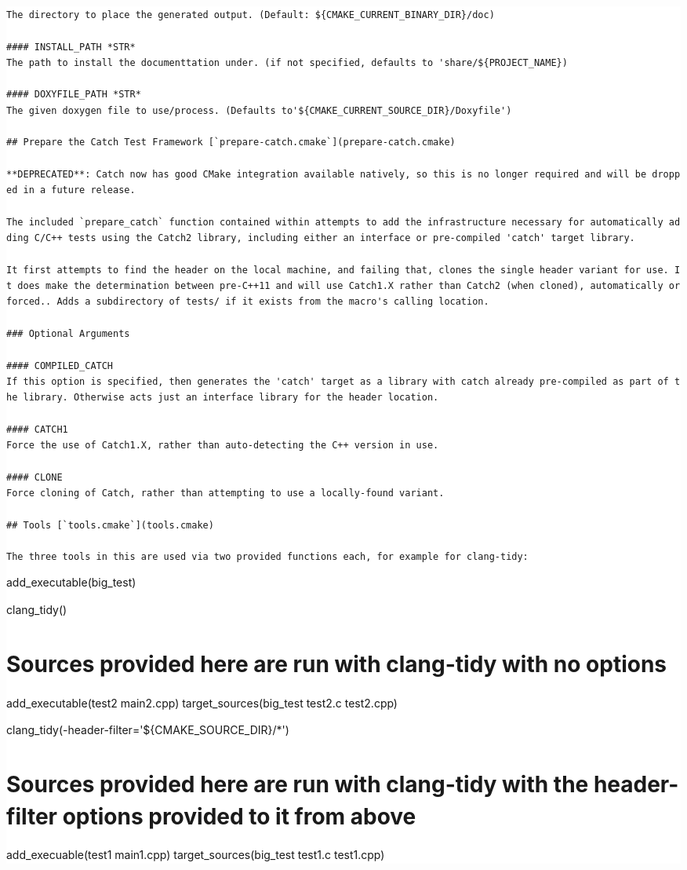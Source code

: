 ```
The directory to place the generated output. (Default: ${CMAKE_CURRENT_BINARY_DIR}/doc)

#### INSTALL_PATH *STR*
The path to install the documenttation under. (if not specified, defaults to 'share/${PROJECT_NAME})

#### DOXYFILE_PATH *STR*
The given doxygen file to use/process. (Defaults to'${CMAKE_CURRENT_SOURCE_DIR}/Doxyfile')

## Prepare the Catch Test Framework [`prepare-catch.cmake`](prepare-catch.cmake)

**DEPRECATED**: Catch now has good CMake integration available natively, so this is no longer required and will be dropped in a future release.

The included `prepare_catch` function contained within attempts to add the infrastructure necessary for automatically adding C/C++ tests using the Catch2 library, including either an interface or pre-compiled 'catch' target library.

It first attempts to find the header on the local machine, and failing that, clones the single header variant for use. It does make the determination between pre-C++11 and will use Catch1.X rather than Catch2 (when cloned), automatically or forced.. Adds a subdirectory of tests/ if it exists from the macro's calling location.

### Optional Arguments

#### COMPILED_CATCH
If this option is specified, then generates the 'catch' target as a library with catch already pre-compiled as part of the library. Otherwise acts just an interface library for the header location.

#### CATCH1
Force the use of Catch1.X, rather than auto-detecting the C++ version in use.

#### CLONE
Force cloning of Catch, rather than attempting to use a locally-found variant.

## Tools [`tools.cmake`](tools.cmake)

The three tools in this are used via two provided functions each, for example for clang-tidy:
```
add_executable(big_test)

clang_tidy()

# Sources provided here are run with clang-tidy with no options
add_executable(test2 main2.cpp)
target_sources(big_test test2.c test2.cpp)

clang_tidy(-header-filter='${CMAKE_SOURCE_DIR}/*')

# Sources provided here are run with clang-tidy with the header-filter options provided to it from above
add_execuable(test1 main1.cpp)
target_sources(big_test test1.c test1.cpp)
